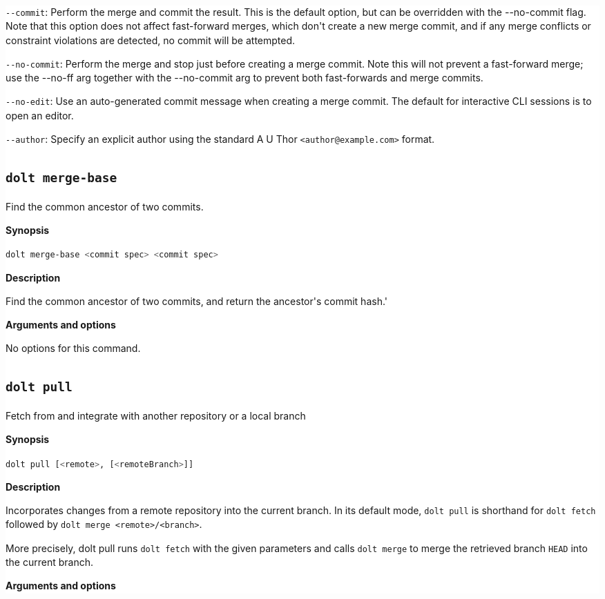 
`--commit`:
Perform the merge and commit the result. This is the default option, but can be overridden with the --no-commit flag. Note that this option does not affect fast-forward merges, which don't create a new merge commit, and if any merge conflicts or constraint violations are detected, no commit will be attempted.

`--no-commit`:
Perform the merge and stop just before creating a merge commit. Note this will not prevent a fast-forward merge; use the --no-ff arg together with the --no-commit arg to prevent both fast-forwards and merge commits.

`--no-edit`:
Use an auto-generated commit message when creating a merge commit. The default for interactive CLI sessions is to open an editor.

`--author`:
Specify an explicit author using the standard A U Thor `<author@example.com>` format.



## `dolt merge-base`

Find the common ancestor of two commits.

**Synopsis**

```bash
dolt merge-base <commit spec> <commit spec>
```

**Description**

Find the common ancestor of two commits, and return the ancestor's commit hash.'

**Arguments and options**

No options for this command.

## `dolt pull`

Fetch from and integrate with another repository or a local branch

**Synopsis**

```bash
dolt pull [<remote>, [<remoteBranch>]]
```

**Description**

Incorporates changes from a remote repository into the current branch. In its default mode, `dolt pull` is shorthand for `dolt fetch` followed by `dolt merge <remote>/<branch>`.

More precisely, dolt pull runs `dolt fetch` with the given parameters and calls `dolt merge` to merge the retrieved branch `HEAD` into the current branch.


**Arguments and options**
